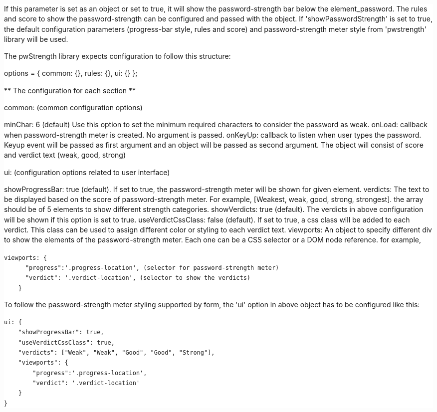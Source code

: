If this parameter is set as an object or set to true, it will show the password-strength bar below the element_password. The rules and score to show the password-strength can be configured and passed with the object. If 'showPasswordStrength' is set to true, the default configuration parameters (progress-bar style, rules and score) and password-strength meter style from 'pwstrength' library will be used.


The pwStrength library expects configuration to follow this structure:

options = {
    common: {},
    rules: {},
    ui: {}
};

** The configuration for each section **

common: (common configuration options)

minChar: 6 (default) Use this option to set the minimum required characters to consider the password as weak.
onLoad: callback when password-strength meter is created. No argument is passed.
onKeyUp: callback to listen when user types the password. Keyup event will be passed as first argument and an object will be passed as second argument. The object will consist of score and verdict text (weak, good, strong) 

ui: (configuration options related to user interface)

showProgressBar: true (default). If set to true, the password-strength meter will be shown for given element.
verdicts: The text to be displayed based on the score of password-strength meter. For example,  [Weakest, weak, good, strong, strongest]. the array should be of 5 elements to show different strength categories.
showVerdicts: true (default). The verdicts in above configuration will be shown if this option is set to true.
useVerdictCssClass: false (default). If set to true, a css class will be added to each verdict. This class can be used to assign different color or styling to each verdict text.
viewports: An object to specify different div to show the elements of the password-strength meter. Each one can be a CSS selector or a DOM node reference.
for example,

```
viewports: {
      "progress":'.progress-location', (selector for password-strength meter)
      "verdict": '.verdict-location', (selector to show the verdicts)
    }

```
To follow the password-strength meter styling supported by form, the 'ui' option in above object has to be configured like this:

```
ui: {   
    "showProgressBar": true,
    "useVerdictCssClass": true,
    "verdicts": ["Weak", "Weak", "Good", "Good", "Strong"],
    "viewports": {
        "progress":'.progress-location',
        "verdict": '.verdict-location'
    } 
}

```
